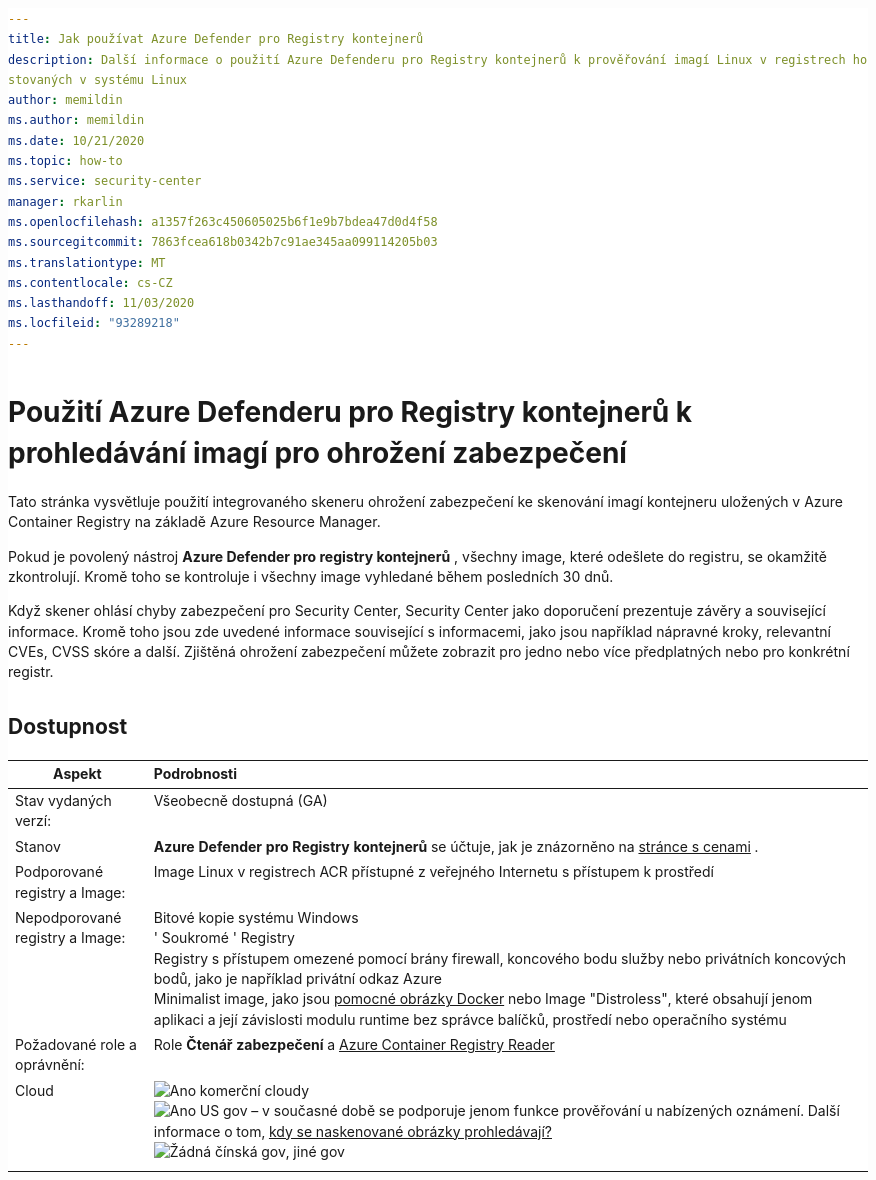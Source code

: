 ```yaml
---
title: Jak používat Azure Defender pro Registry kontejnerů
description: Další informace o použití Azure Defenderu pro Registry kontejnerů k prověřování imagí Linux v registrech hostovaných v systému Linux
author: memildin
ms.author: memildin
ms.date: 10/21/2020
ms.topic: how-to
ms.service: security-center
manager: rkarlin
ms.openlocfilehash: a1357f263c450605025b6f1e9b7bdea47d0d4f58
ms.sourcegitcommit: 7863fcea618b0342b7c91ae345aa099114205b03
ms.translationtype: MT
ms.contentlocale: cs-CZ
ms.lasthandoff: 11/03/2020
ms.locfileid: "93289218"
---
```

# <a name="use-azure-defender-for-container-registries-to-scan-your-images-for-vulnerabilities"></a>Použití Azure Defenderu pro Registry kontejnerů k prohledávání imagí pro ohrožení zabezpečení

Tato stránka vysvětluje použití integrovaného skeneru ohrožení zabezpečení ke skenování imagí kontejneru uložených v Azure Container Registry na základě Azure Resource Manager.

Pokud je povolený nástroj **Azure Defender pro registry kontejnerů** , všechny image, které odešlete do registru, se okamžitě zkontrolují. Kromě toho se kontroluje i všechny image vyhledané během posledních 30 dnů. 

Když skener ohlásí chyby zabezpečení pro Security Center, Security Center jako doporučení prezentuje závěry a související informace. Kromě toho jsou zde uvedené informace související s informacemi, jako jsou například nápravné kroky, relevantní CVEs, CVSS skóre a další. Zjištěná ohrožení zabezpečení můžete zobrazit pro jedno nebo více předplatných nebo pro konkrétní registr.

## <a name="availability"></a>Dostupnost

|Aspekt|Podrobnosti|
|----|:----|
|Stav vydaných verzí:|Všeobecně dostupná (GA)|
|Stanov|**Azure Defender pro Registry kontejnerů** se účtuje, jak je znázorněno na [stránce s cenami](security-center-pricing.md) .|
|Podporované registry a Image:|Image Linux v registrech ACR přístupné z veřejného Internetu s přístupem k prostředí|
|Nepodporované registry a Image:|Bitové kopie systému Windows<br>' Soukromé ' Registry<br>Registry s přístupem omezené pomocí brány firewall, koncového bodu služby nebo privátních koncových bodů, jako je například privátní odkaz Azure<br>Minimalist image, jako jsou [pomocné obrázky Docker](https://hub.docker.com/_/scratch/) nebo Image "Distroless", které obsahují jenom aplikaci a její závislosti modulu runtime bez správce balíčků, prostředí nebo operačního systému|
|Požadované role a oprávnění:|Role **Čtenář zabezpečení** a [Azure Container Registry Reader](../container-registry/container-registry-roles.md)|
|Cloud|![Ano ](./media/icons/yes-icon.png) komerční cloudy<br>![Ano ](./media/icons/yes-icon.png) US gov – v současné době se podporuje jenom funkce prověřování u nabízených oznámení. Další informace o tom, [kdy se naskenované obrázky prohledávají?](defender-for-container-registries-introduction.md#when-are-images-scanned)<br>![Žádná ](./media/icons/no-icon.png) čínská gov, jiné gov|
|||
